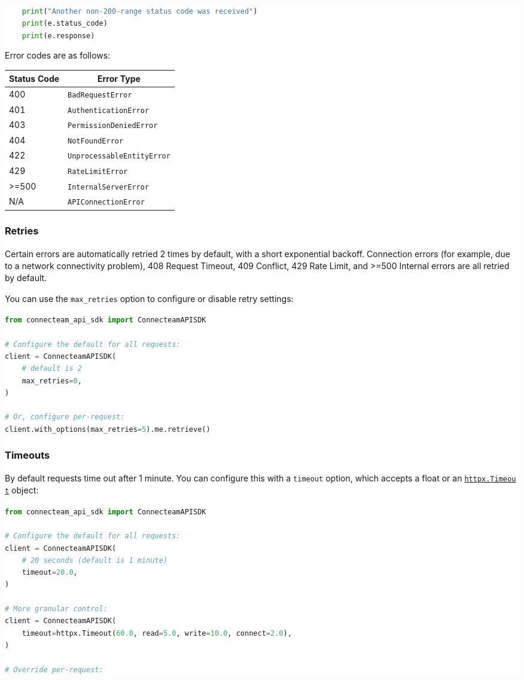 ```python
    print("Another non-200-range status code was received")
    print(e.status_code)
    print(e.response)
```

Error codes are as follows:

| Status Code | Error Type                 |
| ----------- | -------------------------- |
| 400         | `BadRequestError`          |
| 401         | `AuthenticationError`      |
| 403         | `PermissionDeniedError`    |
| 404         | `NotFoundError`            |
| 422         | `UnprocessableEntityError` |
| 429         | `RateLimitError`           |
| >=500       | `InternalServerError`      |
| N/A         | `APIConnectionError`       |

### Retries

Certain errors are automatically retried 2 times by default, with a short exponential backoff.
Connection errors (for example, due to a network connectivity problem), 408 Request Timeout, 409 Conflict,
429 Rate Limit, and >=500 Internal errors are all retried by default.

You can use the `max_retries` option to configure or disable retry settings:

```python
from connecteam_api_sdk import ConnecteamAPISDK

# Configure the default for all requests:
client = ConnecteamAPISDK(
    # default is 2
    max_retries=0,
)

# Or, configure per-request:
client.with_options(max_retries=5).me.retrieve()
```

### Timeouts

By default requests time out after 1 minute. You can configure this with a `timeout` option,
which accepts a float or an [`httpx.Timeout`](https://www.python-httpx.org/advanced/#fine-tuning-the-configuration) object:

```python
from connecteam_api_sdk import ConnecteamAPISDK

# Configure the default for all requests:
client = ConnecteamAPISDK(
    # 20 seconds (default is 1 minute)
    timeout=20.0,
)

# More granular control:
client = ConnecteamAPISDK(
    timeout=httpx.Timeout(60.0, read=5.0, write=10.0, connect=2.0),
)

# Override per-request:
```
